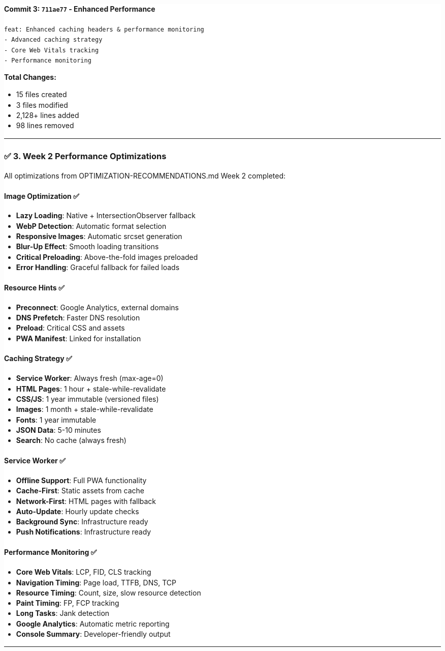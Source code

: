 #### Commit 3: `711ae77` - Enhanced Performance
```
feat: Enhanced caching headers & performance monitoring
- Advanced caching strategy
- Core Web Vitals tracking
- Performance monitoring
```

**Total Changes:**
- 15 files created
- 3 files modified
- 2,128+ lines added
- 98 lines removed

---

### ✅ 3. Week 2 Performance Optimizations

All optimizations from OPTIMIZATION-RECOMMENDATIONS.md Week 2 completed:

#### Image Optimization ✅
- **Lazy Loading**: Native + IntersectionObserver fallback
- **WebP Detection**: Automatic format selection
- **Responsive Images**: Automatic srcset generation
- **Blur-Up Effect**: Smooth loading transitions
- **Critical Preloading**: Above-the-fold images preloaded
- **Error Handling**: Graceful fallback for failed loads

#### Resource Hints ✅
- **Preconnect**: Google Analytics, external domains
- **DNS Prefetch**: Faster DNS resolution
- **Preload**: Critical CSS and assets
- **PWA Manifest**: Linked for installation

#### Caching Strategy ✅
- **Service Worker**: Always fresh (max-age=0)
- **HTML Pages**: 1 hour + stale-while-revalidate
- **CSS/JS**: 1 year immutable (versioned files)
- **Images**: 1 month + stale-while-revalidate
- **Fonts**: 1 year immutable
- **JSON Data**: 5-10 minutes
- **Search**: No cache (always fresh)

#### Service Worker ✅
- **Offline Support**: Full PWA functionality
- **Cache-First**: Static assets from cache
- **Network-First**: HTML pages with fallback
- **Auto-Update**: Hourly update checks
- **Background Sync**: Infrastructure ready
- **Push Notifications**: Infrastructure ready

#### Performance Monitoring ✅
- **Core Web Vitals**: LCP, FID, CLS tracking
- **Navigation Timing**: Page load, TTFB, DNS, TCP
- **Resource Timing**: Count, size, slow resource detection
- **Paint Timing**: FP, FCP tracking
- **Long Tasks**: Jank detection
- **Google Analytics**: Automatic metric reporting
- **Console Summary**: Developer-friendly output

---